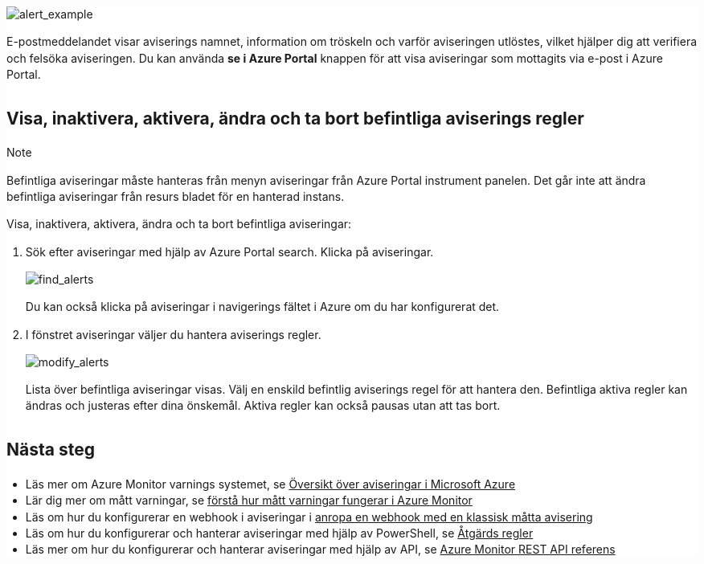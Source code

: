    ![alert_example](./media/alerts-create/mi-email-alert-example-smaller-annotated.png)

E-postmeddelandet visar aviserings namnet, information om tröskeln och varför aviseringen utlöstes, vilket hjälper dig att verifiera och felsöka aviseringen. Du kan använda **se i Azure Portal** knappen för att visa aviseringar som mottagits via e-post i Azure Portal. 

## <a name="view-suspend-activate-modify-and-delete-existing-alert-rules"></a>Visa, inaktivera, aktivera, ändra och ta bort befintliga aviserings regler

> [!NOTE]
> Befintliga aviseringar måste hanteras från menyn aviseringar från Azure Portal instrument panelen. Det går inte att ändra befintliga aviseringar från resurs bladet för en hanterad instans.

Visa, inaktivera, aktivera, ändra och ta bort befintliga aviseringar:

1. Sök efter aviseringar med hjälp av Azure Portal search. Klicka på aviseringar.

   ![find_alerts](./media/alerts-create/mi-manage-alerts-browse-smaller-annotated.png)

   Du kan också klicka på aviseringar i navigerings fältet i Azure om du har konfigurerat det.

2. I fönstret aviseringar väljer du hantera aviserings regler.

   ![modify_alerts](./media/alerts-create/mi-manage-alert-rules-smaller-annotated.png)

   Lista över befintliga aviseringar visas. Välj en enskild befintlig aviserings regel för att hantera den. Befintliga aktiva regler kan ändras och justeras efter dina önskemål. Aktiva regler kan också pausas utan att tas bort. 

## <a name="next-steps"></a>Nästa steg

* Läs mer om Azure Monitor varnings systemet, se [Översikt över aviseringar i Microsoft Azure](../../azure-monitor/platform/alerts-overview.md)
* Lär dig mer om mått varningar, se [förstå hur mått varningar fungerar i Azure Monitor](../../azure-monitor/platform/alerts-metric-overview.md)
* Läs om hur du konfigurerar en webhook i aviseringar i [anropa en webhook med en klassisk måtta avisering](../../azure-monitor/platform/alerts-webhooks.md)
* Läs om hur du konfigurerar och hanterar aviseringar med hjälp av PowerShell, se [Åtgärds regler](https://docs.microsoft.com/powershell/module/az.monitor/add-azmetricalertrulev2)
* Läs mer om hur du konfigurerar och hanterar aviseringar med hjälp av API, se [Azure Monitor REST API referens](https://docs.microsoft.com/rest/api/monitor/) 
